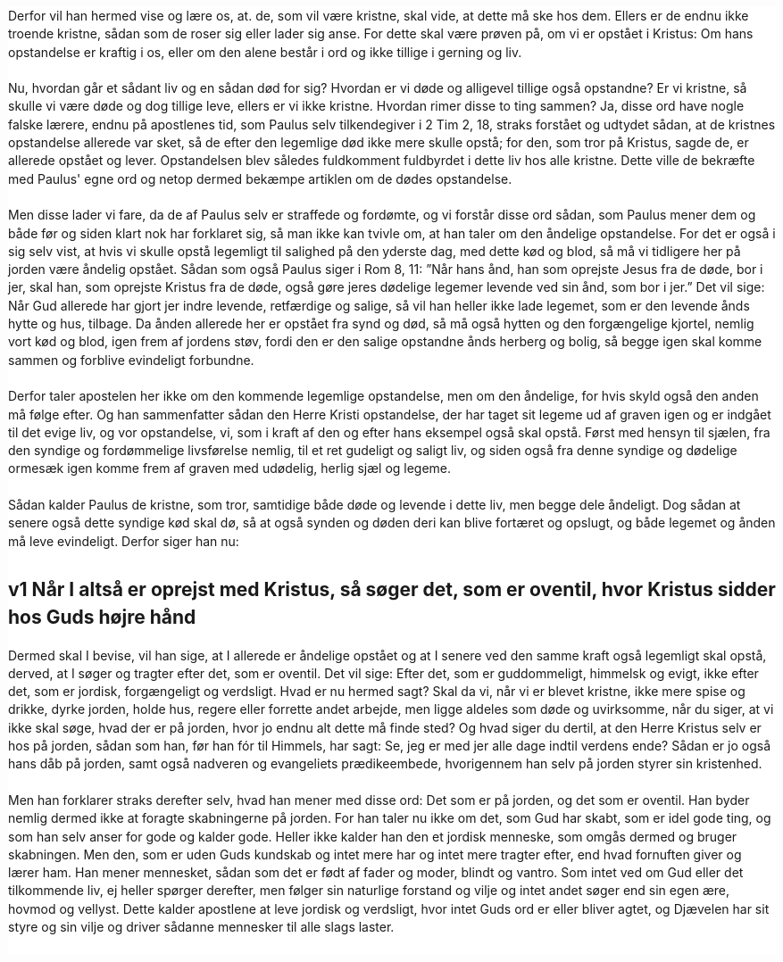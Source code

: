 Derfor vil han hermed vise og lære os, at. de, som vil være kristne, skal vide, at dette må ske hos dem. Ellers er de endnu ikke troende kristne, sådan som de roser sig eller lader sig anse. For dette skal være prøven på, om vi er opstået i Kristus: Om hans opstandelse er kraftig i os, eller om den alene består i ord og ikke tillige i gerning og liv.  
&nbsp;  
Nu, hvordan går et sådant liv og en sådan død for sig? Hvordan er vi døde og alligevel tillige også opstandne? Er vi kristne, så skulle vi være døde og dog tillige leve, ellers er vi ikke kristne. Hvordan rimer disse to ting sammen? Ja, disse ord have nogle falske lærere, endnu på apostlenes tid, som Paulus selv tilkendegiver i 2 Tim 2, 18, straks forstået og udtydet sådan, at de kristnes opstandelse allerede var sket, så de efter den legemlige død ikke mere skulle opstå; for den, som tror på Kristus, sagde de, er allerede opstået og lever. Opstandelsen blev således fuldkomment fuldbyrdet i dette liv hos alle kristne. Dette ville de bekræfte med Paulus' egne ord og netop dermed bekæmpe artiklen om de dødes opstandelse.  
&nbsp;  
Men disse lader vi fare, da de af Paulus selv er straffede og fordømte, og vi forstår disse ord sådan, som Paulus mener dem og både før og siden klart nok har forklaret sig, så man ikke kan tvivle om, at han taler om den åndelige opstandelse. For det er også i sig selv vist, at hvis vi skulle opstå legemligt til salighed på den yderste dag, med dette kød og blod, så må vi tidligere her på jorden være åndelig opstået. Sådan som også Paulus siger i Rom 8, 11: ”Når hans ånd, han som oprejste Jesus fra de døde, bor i jer, skal han, som oprejste Kristus fra de døde, også gøre jeres dødelige legemer levende ved sin ånd, som bor i jer.” Det vil sige: Når Gud allerede har gjort jer indre levende, retfærdige og salige, så vil han heller ikke lade legemet, som er den levende ånds hytte og hus, tilbage. Da ånden allerede her er opstået fra synd og død, så må også hytten og den forgængelige kjortel, nemlig vort kød og blod, igen frem af jordens støv, fordi den er den salige opstandne ånds herberg og bolig, så begge igen skal komme sammen og forblive evindeligt forbundne.  
&nbsp;  
Derfor taler apostelen her ikke om den kommende legemlige opstandelse, men om den åndelige, for hvis skyld også den anden må følge efter. Og han sammenfatter sådan den Herre Kristi opstandelse, der har taget sit legeme ud af graven igen og er indgået til det evige liv, og vor opstandelse, vi, som i kraft af den og efter hans eksempel også skal opstå. Først med hensyn til sjælen, fra den syndige og fordømmelige livsførelse nemlig, til et ret gudeligt og saligt liv, og siden også fra denne syndige og dødelige ormesæk igen komme frem af graven med udødelig, herlig sjæl og legeme.  
&nbsp;  
Sådan kalder Paulus de kristne, som tror, samtidige både døde og levende i dette liv, men begge dele åndeligt. Dog sådan at senere også dette syndige kød skal dø, så at også synden og døden deri kan blive fortæret og opslugt, og både legemet og ånden må leve evindeligt. Derfor siger han nu:

## v1 Når I altså er oprejst med Kristus, så søger det, som er oventil, hvor Kristus sidder hos Guds højre hånd
Dermed skal I bevise, vil han sige, at I allerede er åndelige opstået og at I senere ved den samme kraft også legemligt skal opstå, derved, at I søger og tragter efter det, som er oventil. Det vil sige: Efter det, som er guddommeligt, himmelsk og evigt, ikke efter det, som er jordisk, forgængeligt og verdsligt. Hvad er nu hermed sagt? Skal da vi, når vi er blevet kristne, ikke mere spise og drikke, dyrke jorden, holde hus, regere eller forrette andet arbejde, men ligge aldeles som døde og uvirksomme, når du siger, at vi ikke skal søge, hvad der er på jorden, hvor jo endnu alt dette må finde sted? Og hvad siger du dertil, at den Herre Kristus selv er hos på jorden, sådan som han, før han fór til Himmels, har sagt: Se, jeg er med jer alle dage indtil verdens ende? Sådan er jo også hans dåb på jorden, samt også nadveren og evangeliets prædikeembede, hvorigennem han selv på jorden styrer sin kristenhed.  
&nbsp;  
Men han forklarer straks derefter selv, hvad han mener med disse ord: Det som er på jorden, og det som er oventil. Han byder nemlig dermed ikke at foragte skabningerne på jorden. For han taler nu ikke om det, som Gud har skabt, som er idel gode ting, og som han selv anser for gode og kalder gode. Heller ikke kalder han den et jordisk menneske, som omgås dermed og bruger skabningen. Men den, som er uden Guds kundskab og intet mere har og intet mere tragter efter, end hvad fornuften giver og lærer ham. Han mener mennesket, sådan som det er født af fader og moder, blindt og vantro. Som intet ved om Gud eller det tilkommende liv, ej heller spørger derefter, men følger sin naturlige forstand og vilje og intet andet søger end sin egen ære, hovmod og vellyst. Dette kalder apostlene at leve jordisk og verdsligt, hvor intet Guds ord er eller bliver agtet, og Djævelen har sit styre og sin vilje og driver sådanne mennesker til alle slags laster.  
&nbsp;  